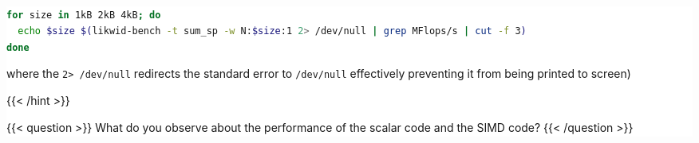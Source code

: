 ```bash
for size in 1kB 2kB 4kB; do
  echo $size $(likwid-bench -t sum_sp -w N:$size:1 2> /dev/null | grep MFlops/s | cut -f 3)
done
```

where
the `2> /dev/null` redirects the standard error to `/dev/null` effectively
preventing it from being printed to screen)

{{< /hint >}}

{{< question >}}
What do you observe about the performance of the scalar code and the
SIMD code?
{{< /question >}}
